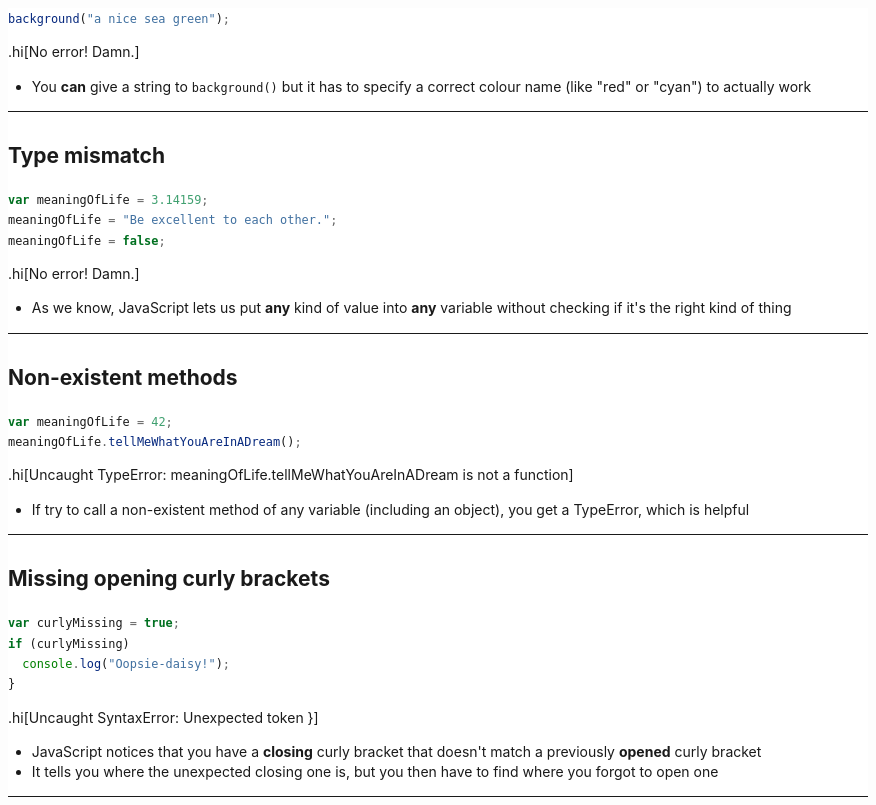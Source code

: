 ```javascript
background("a nice sea green");
```

.hi[No error! Damn.]

- You __can__ give a string to `background()` but it has to specify a correct colour name (like "red" or "cyan") to actually work

---

## Type mismatch

```javascript
var meaningOfLife = 3.14159;
meaningOfLife = "Be excellent to each other.";
meaningOfLife = false;
```

.hi[No error! Damn.]

- As we know, JavaScript lets us put __any__ kind of value into __any__ variable without checking if it's the right kind of thing

---

## Non-existent methods

```javascript
var meaningOfLife = 42;
meaningOfLife.tellMeWhatYouAreInADream();
```

.hi[Uncaught TypeError: meaningOfLife.tellMeWhatYouAreInADream is not a function]

- If try to call a non-existent method of any variable (including an object), you get a TypeError, which is helpful

---

## Missing opening curly brackets

```javascript
var curlyMissing = true;
if (curlyMissing)
  console.log("Oopsie-daisy!");
}
```

.hi[Uncaught SyntaxError: Unexpected token }]

- JavaScript notices that you have a __closing__ curly bracket that doesn't match a previously __opened__ curly bracket
- It tells you where the unexpected closing one is, but you then have to find where you forgot to open one

---
